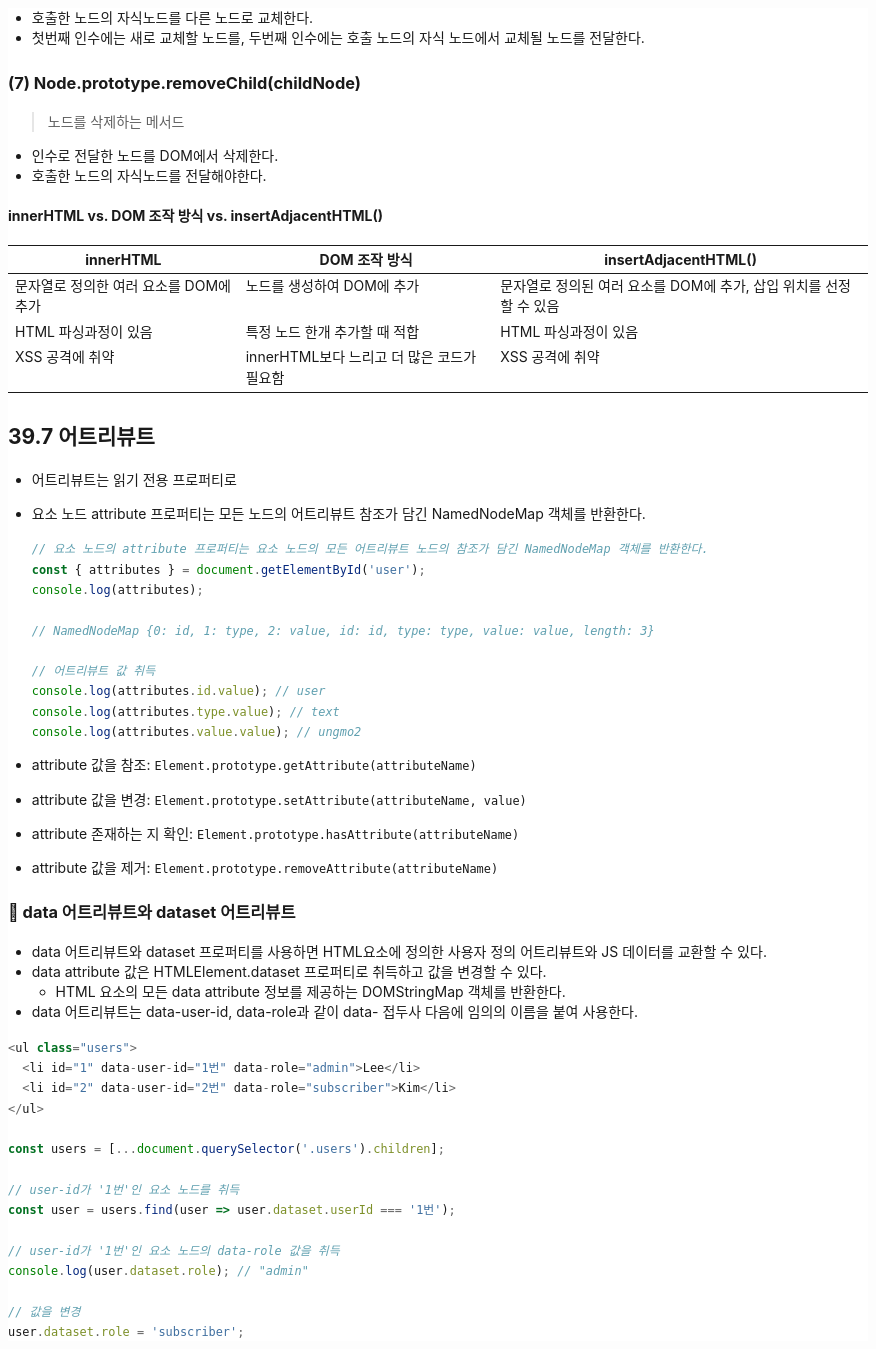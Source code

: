 - 호출한 노드의 자식노드를 다른 노드로 교체한다.
- 첫번째 인수에는 새로 교체할 노드를, 두번째 인수에는 호출 노드의 자식 노드에서 교체될 노드를 전달한다.


### (7) Node.prototype.removeChild(childNode)
> 노드를 삭제하는 메서드

- 인수로 전달한 노드를 DOM에서 삭제한다.
- 호출한 노드의 자식노드를 전달해야한다.


#### innerHTML vs. DOM 조작 방식 vs. insertAdjacentHTML()

innerHTML | DOM 조작 방식 | insertAdjacentHTML()
---|---|---
문자열로 정의한 여러 요소를 DOM에 추가 | 노드를 생성하여 DOM에 추가 | 문자열로 정의된 여러 요소를 DOM에 추가, 삽입 위치를 선정할 수 있음
HTML 파싱과정이 있음 | 특정 노드 한개 추가할 때 적합 | HTML 파싱과정이 있음
XSS 공격에 취약 | innerHTML보다 느리고 더 많은 코드가 필요함 | XSS 공격에 취약


## 39.7 어트리뷰트

- 어트리뷰트는 읽기 전용 프로퍼티로
- 요소 노드 attribute 프로퍼티는 모든 노드의 어트리뷰트 참조가 담긴 NamedNodeMap 객체를 반환한다.

  ```js
  // 요소 노드의 attribute 프로퍼티는 요소 노드의 모든 어트리뷰트 노드의 참조가 담긴 NamedNodeMap 객체를 반환한다.
  const { attributes } = document.getElementById('user');
  console.log(attributes);

  // NamedNodeMap {0: id, 1: type, 2: value, id: id, type: type, value: value, length: 3}

  // 어트리뷰트 값 취득
  console.log(attributes.id.value); // user
  console.log(attributes.type.value); // text
  console.log(attributes.value.value); // ungmo2
  ```
- attribute 값을 참조: `Element.prototype.getAttribute(attributeName)`
- attribute 값을 변경: `Element.prototype.setAttribute(attributeName, value)`
- attribute 존재하는 지 확인: `Element.prototype.hasAttribute(attributeName)`
- attribute 값을 제거: `Element.prototype.removeAttribute(attributeName)`




### 🌟 data 어트리뷰트와 dataset 어트리뷰트

- data 어트리뷰트와 dataset 프로퍼티를 사용하면 HTML요소에 정의한 사용자 정의 어트리뷰트와 JS 데이터를 교환할 수 있다.
- data attribute 값은 HTMLElement.dataset 프로퍼티로 취득하고 값을 변경할 수 있다.
  - HTML 요소의 모든 data attribute 정보를 제공하는 DOMStringMap 객체를 반환한다.
- data 어트리뷰트는 data-user-id, data-role과 같이 data- 접두사 다음에 임의의 이름을 붙여 사용한다.


```js
<ul class="users">
  <li id="1" data-user-id="1번" data-role="admin">Lee</li>
  <li id="2" data-user-id="2번" data-role="subscriber">Kim</li>
</ul>

const users = [...document.querySelector('.users').children];

// user-id가 '1번'인 요소 노드를 취득
const user = users.find(user => user.dataset.userId === '1번');

// user-id가 '1번'인 요소 노드의 data-role 값을 취득
console.log(user.dataset.role); // "admin"

// 값을 변경
user.dataset.role = 'subscriber';
```